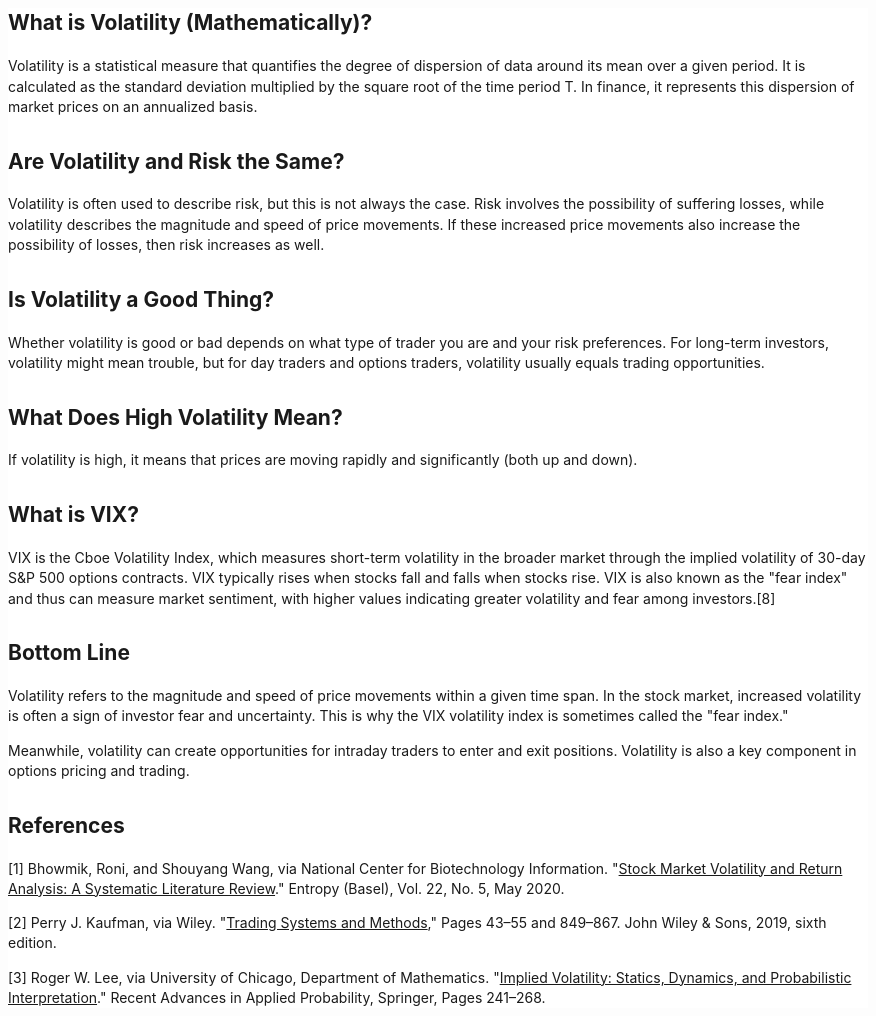 ## What is Volatility (Mathematically)?

Volatility is a statistical measure that quantifies the degree of dispersion of data around its mean over a given period. It is calculated as the standard deviation multiplied by the square root of the time period T. In finance, it represents this dispersion of market prices on an annualized basis.

## Are Volatility and Risk the Same?

Volatility is often used to describe risk, but this is not always the case. Risk involves the possibility of suffering losses, while volatility describes the magnitude and speed of price movements. If these increased price movements also increase the possibility of losses, then risk increases as well.

## Is Volatility a Good Thing?

Whether volatility is good or bad depends on what type of trader you are and your risk preferences. For long-term investors, volatility might mean trouble, but for day traders and options traders, volatility usually equals trading opportunities.

## What Does High Volatility Mean?

If volatility is high, it means that prices are moving rapidly and significantly (both up and down).

## What is VIX?

VIX is the Cboe Volatility Index, which measures short-term volatility in the broader market through the implied volatility of 30-day S&P 500 options contracts. VIX typically rises when stocks fall and falls when stocks rise. VIX is also known as the "fear index" and thus can measure market sentiment, with higher values indicating greater volatility and fear among investors.[8]

## Bottom Line

Volatility refers to the magnitude and speed of price movements within a given time span. In the stock market, increased volatility is often a sign of investor fear and uncertainty. This is why the VIX volatility index is sometimes called the "fear index."

Meanwhile, volatility can create opportunities for intraday traders to enter and exit positions. Volatility is also a key component in options pricing and trading.

## References

[1] Bhowmik, Roni, and Shouyang Wang, via National Center for Biotechnology Information. "[Stock Market Volatility and Return Analysis: A Systematic Literature Review](https://www.ncbi.nlm.nih.gov/pmc/articles/PMC7517016/)." Entropy (Basel), Vol. 22, No. 5, May 2020.

[2] Perry J. Kaufman, via Wiley. "[Trading Systems and Methods](https://www.wiley.com/en-sg/Trading+Systems+and+Methods%2C+6th+Edition-p-9781119605355)," Pages 43–55 and 849–867. John Wiley & Sons, 2019, sixth edition.

[3] Roger W. Lee, via University of Chicago, Department of Mathematics. "[Implied Volatility: Statics, Dynamics, and Probabilistic Interpretation](https://math.uchicago.edu/~rogerlee/impvol.pdf)." Recent Advances in Applied Probability, Springer, Pages 241–268.
